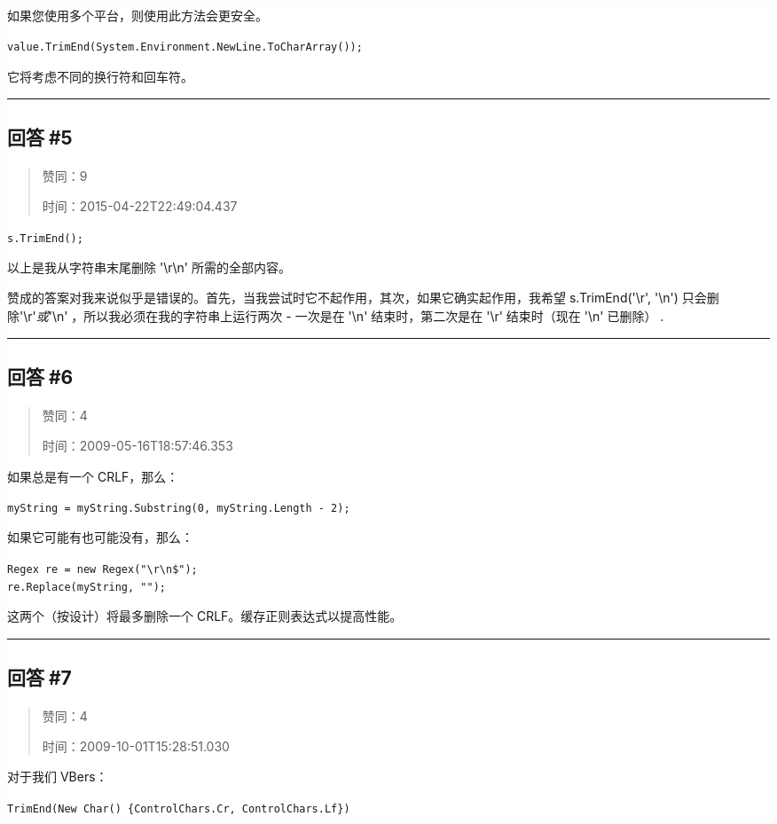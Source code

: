 如果您使用多个平台，则使用此方法会更安全。

```
value.TrimEnd(System.Environment.NewLine.ToCharArray()); 
```

它将考虑不同的换行符和回车符。

* * *

## 回答 #5

> 赞同：9
> 
> 时间：2015-04-22T22:49:04.437

```
s.TrimEnd(); 
```

以上是我从字符串末尾删除 '\r\n' 所需的全部内容。

赞成的答案对我来说似乎是错误的。首先，当我尝试时它不起作用，其次，如果它确实起作用，我希望 s.TrimEnd('\r', '\n') 只会删除'\r'*或*'\n' ，所以我必须在我的字符串上运行两次 - 一次是在 '\n' 结束时，第二次是在 '\r' 结束时（现在 '\n' 已删除） .

* * *

## 回答 #6

> 赞同：4
> 
> 时间：2009-05-16T18:57:46.353

如果总是有一个 CRLF，那么：

```
myString = myString.Substring(0, myString.Length - 2); 
```

如果它可能有也可能没有，那么：

```
Regex re = new Regex("\r\n$");
re.Replace(myString, ""); 
```

这两个（按设计）将最多删除一个 CRLF。缓存正则表达式以提高性能。

* * *

## 回答 #7

> 赞同：4
> 
> 时间：2009-10-01T15:28:51.030

对于我们 VBers：

```
TrimEnd(New Char() {ControlChars.Cr, ControlChars.Lf}) 
```

